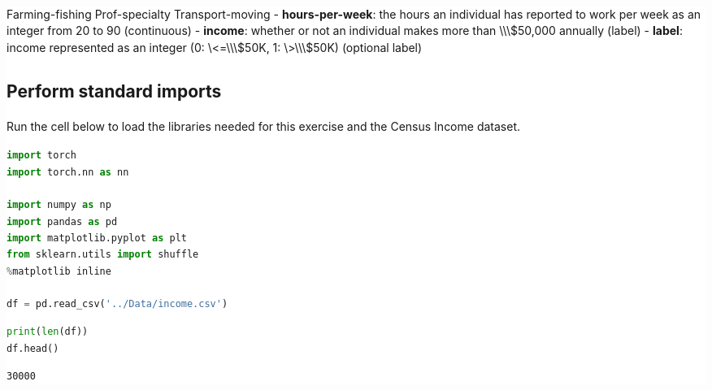   <td>
  Farming-fishing
  </td>
  <td>
  Prof-specialty
  </td>
  <td>
  Transport-moving
  </td>
  </tr>
  </table>

  </div>
- <strong>hours-per-week</strong>: the hours an individual has reported
  to work per week as an integer from 20 to 90 (continuous)
- <strong>income</strong>: whether or not an individual makes more than
  \\\$50,000 annually (label)
- <strong>label</strong>: income represented as an integer (0:
  \<=\\\$50K, 1: \>\\\$50K) (optional label)

## Perform standard imports

Run the cell below to load the libraries needed for this exercise and
the Census Income dataset.

``` python
import torch
import torch.nn as nn

import numpy as np
import pandas as pd
import matplotlib.pyplot as plt
from sklearn.utils import shuffle
%matplotlib inline

df = pd.read_csv('../Data/income.csv')
```

``` python
print(len(df))
df.head()
```

    30000

<div>
<style scoped>
    .dataframe tbody tr th:only-of-type {
        vertical-align: middle;
    }

    .dataframe tbody tr th {
        vertical-align: top;
    }
